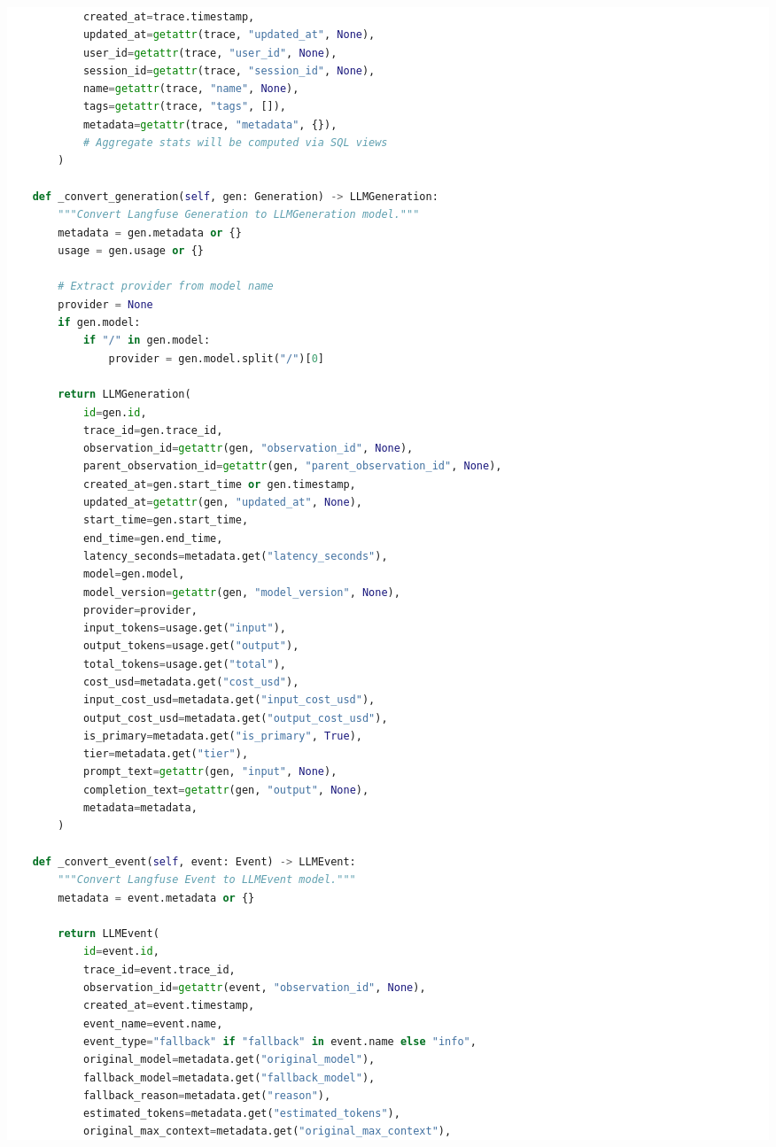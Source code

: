 ```python
            created_at=trace.timestamp,
            updated_at=getattr(trace, "updated_at", None),
            user_id=getattr(trace, "user_id", None),
            session_id=getattr(trace, "session_id", None),
            name=getattr(trace, "name", None),
            tags=getattr(trace, "tags", []),
            metadata=getattr(trace, "metadata", {}),
            # Aggregate stats will be computed via SQL views
        )

    def _convert_generation(self, gen: Generation) -> LLMGeneration:
        """Convert Langfuse Generation to LLMGeneration model."""
        metadata = gen.metadata or {}
        usage = gen.usage or {}

        # Extract provider from model name
        provider = None
        if gen.model:
            if "/" in gen.model:
                provider = gen.model.split("/")[0]

        return LLMGeneration(
            id=gen.id,
            trace_id=gen.trace_id,
            observation_id=getattr(gen, "observation_id", None),
            parent_observation_id=getattr(gen, "parent_observation_id", None),
            created_at=gen.start_time or gen.timestamp,
            updated_at=getattr(gen, "updated_at", None),
            start_time=gen.start_time,
            end_time=gen.end_time,
            latency_seconds=metadata.get("latency_seconds"),
            model=gen.model,
            model_version=getattr(gen, "model_version", None),
            provider=provider,
            input_tokens=usage.get("input"),
            output_tokens=usage.get("output"),
            total_tokens=usage.get("total"),
            cost_usd=metadata.get("cost_usd"),
            input_cost_usd=metadata.get("input_cost_usd"),
            output_cost_usd=metadata.get("output_cost_usd"),
            is_primary=metadata.get("is_primary", True),
            tier=metadata.get("tier"),
            prompt_text=getattr(gen, "input", None),
            completion_text=getattr(gen, "output", None),
            metadata=metadata,
        )

    def _convert_event(self, event: Event) -> LLMEvent:
        """Convert Langfuse Event to LLMEvent model."""
        metadata = event.metadata or {}

        return LLMEvent(
            id=event.id,
            trace_id=event.trace_id,
            observation_id=getattr(event, "observation_id", None),
            created_at=event.timestamp,
            event_name=event.name,
            event_type="fallback" if "fallback" in event.name else "info",
            original_model=metadata.get("original_model"),
            fallback_model=metadata.get("fallback_model"),
            fallback_reason=metadata.get("reason"),
            estimated_tokens=metadata.get("estimated_tokens"),
            original_max_context=metadata.get("original_max_context"),
```